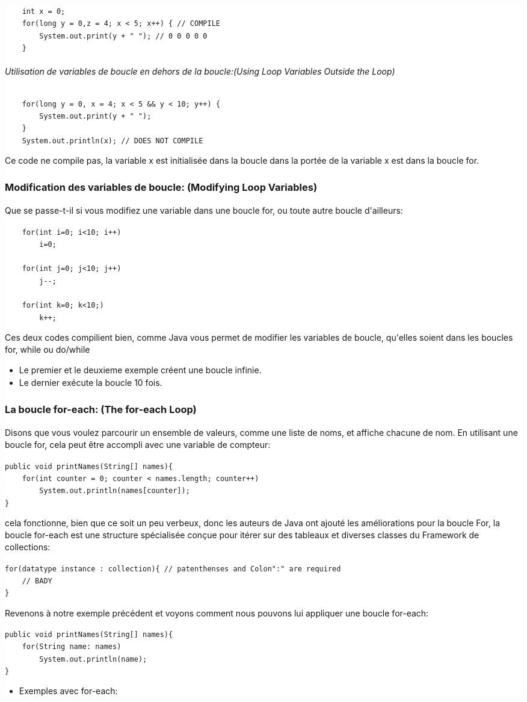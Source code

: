 		int x = 0;
		for(long y = 0,z = 4; x < 5; x++) { // COMPILE
			System.out.print(y + " "); // 0 0 0 0 0 
		}
###### Utilisation de variables de boucle en dehors de la boucle:(Using Loop Variables Outside the Loop)  

		for(long y = 0, x = 4; x < 5 && y < 10; y++) {
			System.out.print(y + " ");
		}
		System.out.println(x); // DOES NOT COMPILE
Ce code ne compile pas, la variable x est initialisée dans la boucle dans la portée de la variable x est dans la boucle for.
### Modification des variables de boucle: (Modifying Loop Variables)
Que se passe-t-il si vous modifiez une variable dans une boucle for, ou toute autre boucle d'ailleurs:  

		for(int i=0; i<10; i++)
			i=0;
			
		for(int j=0; j<10; j++)
			j--;
		
		for(int k=0; k<10;)
			k++;
Ces deux codes compilient bien, comme Java vous permet de modifier les variables de boucle, qu'elles soient dans les boucles for, while ou do/while      
* Le premier et le deuxieme exemple créent une boucle infinie.    
* Le dernier exécute la boucle 10 fois.    

### La boucle for-each: (The for-each Loop)
Disons que vous voulez parcourir un ensemble de valeurs, comme une liste de noms, et affiche chacune de nom. En utilisant une boucle for, cela peut être accompli avec une variable de compteur:

	public void printNames(String[] names){
		for(int counter = 0; counter < names.length; counter++)
			System.out.println(names[counter]);
	}
cela fonctionne, bien que ce soit un peu verbeux, donc les auteurs de Java ont ajouté les améliorations pour la boucle For, la boucle for-each est une structure spécialisée conçue pour itérer sur des tableaux et diverses classes du Framework de collections: 

	for(datatype instance : collection){ // patenthenses and Colon":" are required
		// BADY
	}
Revenons à notre exemple précédent et voyons comment nous pouvons lui appliquer une boucle for-each:

	public void printNames(String[] names){
		for(String name: names)
			System.out.println(name);
	}
* Exemples avec for-each:      
